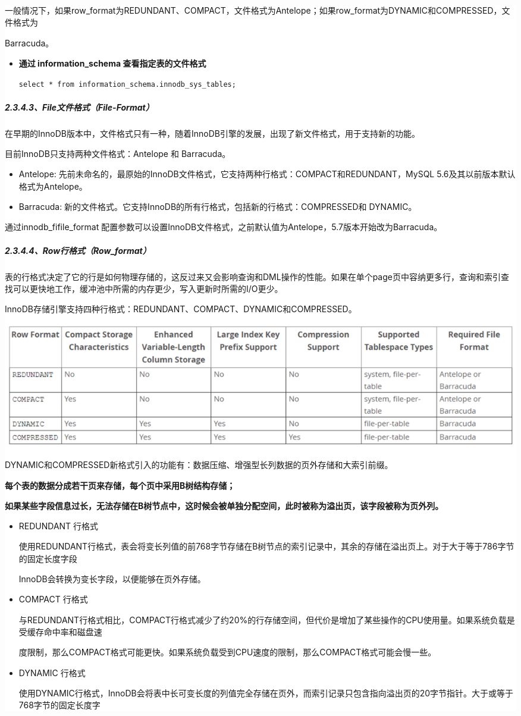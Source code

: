   一般情况下，如果row_format为REDUNDANT、COMPACT，文件格式为Antelope；如果row_format为DYNAMIC和COMPRESSED，文件格式为

  Barracuda。

- **通过 information_schema 查看指定表的文件格式**

  ```mysql
  select * from information_schema.innodb_sys_tables;
  ```

##### 2.3.4.3、File文件格式（File-Format）

在早期的InnoDB版本中，文件格式只有一种，随着InnoDB引擎的发展，出现了新文件格式，用于支持新的功能。

目前InnoDB只支持两种文件格式：Antelope 和 Barracuda。

- Antelope: 先前未命名的，最原始的InnoDB文件格式，它支持两种行格式：COMPACT和REDUNDANT，MySQL 5.6及其以前版本默认格式为Antelope。

- Barracuda: 新的文件格式。它支持InnoDB的所有行格式，包括新的行格式：COMPRESSED和 DYNAMIC。

通过innodb_fifile_format 配置参数可以设置InnoDB文件格式，之前默认值为Antelope，5.7版本开始改为Barracuda。

##### 2.3.4.4、Row行格式（Row_format）

表的行格式决定了它的行是如何物理存储的，这反过来又会影响查询和DML操作的性能。如果在单个page页中容纳更多行，查询和索引查找可以更快地工作，缓冲池中所需的内存更少，写入更新时所需的I/O更少。

InnoDB存储引擎支持四种行格式：REDUNDANT、COMPACT、DYNAMIC和COMPRESSED。 

![](../img/MySQL/mysql-img-16.png)

DYNAMIC和COMPRESSED新格式引入的功能有：数据压缩、增强型长列数据的页外存储和大索引前缀。

**每个表的数据分成若干页来存储，每个页中采用B树结构存储；**

**如果某些字段信息过长，无法存储在B树节点中，这时候会被单独分配空间，此时被称为溢出页，该字段被称为页外列。**

- REDUNDANT 行格式

  使用REDUNDANT行格式，表会将变长列值的前768字节存储在B树节点的索引记录中，其余的存储在溢出页上。对于大于等于786字节的固定长度字段

  InnoDB会转换为变长字段，以便能够在页外存储。

- COMPACT 行格式

  与REDUNDANT行格式相比，COMPACT行格式减少了约20%的行存储空间，但代价是增加了某些操作的CPU使用量。如果系统负载是受缓存命中率和磁盘速

  度限制，那么COMPACT格式可能更快。如果系统负载受到CPU速度的限制，那么COMPACT格式可能会慢一些。

- DYNAMIC 行格式

  使用DYNAMIC行格式，InnoDB会将表中长可变长度的列值完全存储在页外，而索引记录只包含指向溢出页的20字节指针。大于或等于768字节的固定长度字
